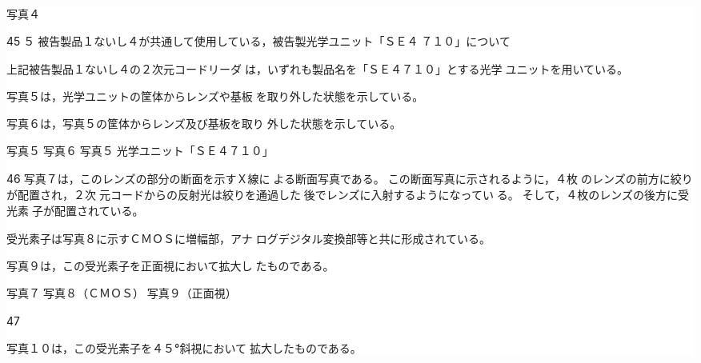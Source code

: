 写真４ 
   
45 
 ５ 被告製品１ないし４が共通して使用している，被告製光学ユニット「ＳＥ４
７１０」について 
 
 
 上記被告製品１ないし４の２次元コードリーダ
は，いずれも製品名を「ＳＥ４７１０」とする光学
ユニットを用いている。 
 
 
 
 
 
 写真５は，光学ユニットの筐体からレンズや基板
を取り外した状態を示している。 
 
 
 
 
 
 写真６は，写真５の筐体からレンズ及び基板を取り
外した状態を示している。 
 
  
写真５ 
写真６ 
写真５ 
 光学ユニット「ＳＥ４７１０」 
   
46 
 写真７は，このレンズの部分の断面を示すＸ線に
よる断面写真である。 
 この断面写真に示されるように，４枚
のレンズの前方に絞りが配置され，２次
元コードからの反射光は絞りを通過した
後でレンズに入射するようになってい
る。 
 そして，４枚のレンズの後方に受光素
子が配置されている。 
 
 
 
 受光素子は写真８に示すＣＭＯＳに増幅部，アナ
ログデジタル変換部等と共に形成されている。 
 
 
 
 
 
 写真９は，この受光素子を正面視において拡大し
たものである。 
 
 
 
 
 
写真７ 
写真８（ＣＭＯＳ） 
  写真９（正面視） 
   
47 
 
 写真１０は，この受光素子を４５°斜視において
拡大したものである。 
 